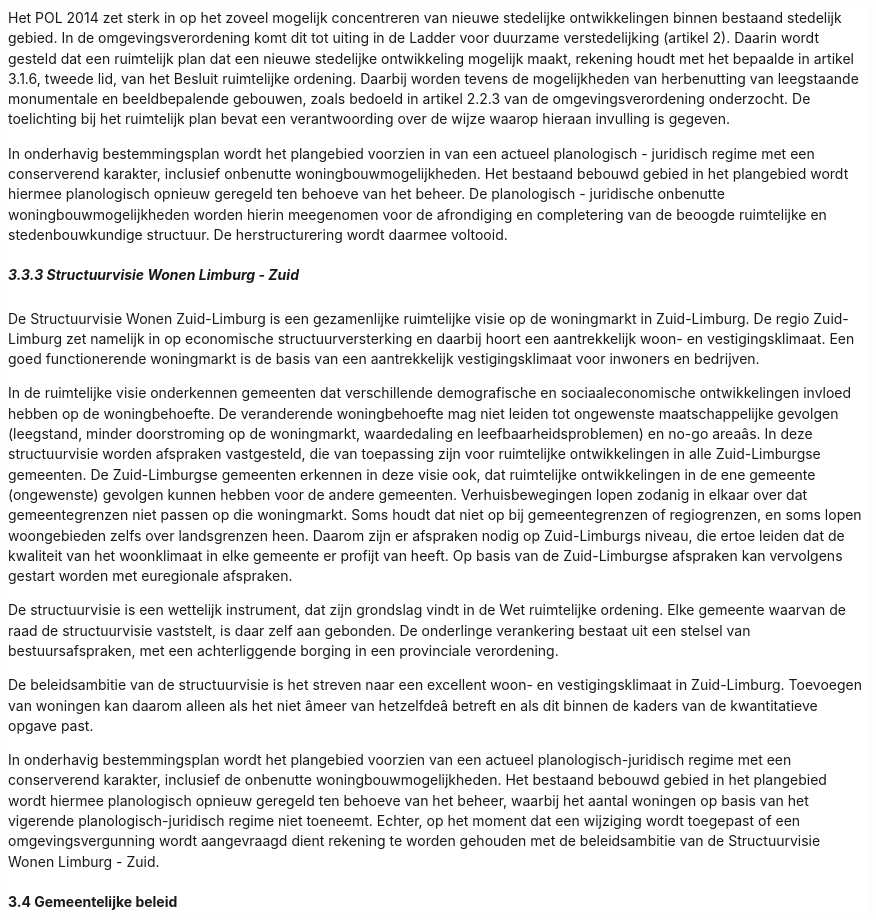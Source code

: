 Het POL 2014 zet sterk in op het zoveel mogelijk concentreren van nieuwe stedelijke ontwikkelingen binnen bestaand stedelijk gebied. In de omgevingsverordening komt dit tot uiting in de Ladder voor duurzame verstedelijking (artikel 2\). Daarin wordt gesteld dat een ruimtelijk plan dat een nieuwe stedelijke ontwikkeling mogelijk maakt, rekening houdt met het bepaalde in artikel 3\.1\.6, tweede lid, van het Besluit ruimtelijke ordening. Daarbij worden tevens de mogelijkheden van herbenutting van leegstaande monumentale en beeldbepalende gebouwen, zoals bedoeld in artikel 2\.2\.3 van de omgevingsverordening onderzocht. De toelichting bij het ruimtelijk plan bevat een verantwoording over de wijze waarop hieraan invulling is gegeven.

In onderhavig bestemmingsplan wordt het plangebied voorzien in van een actueel planologisch \- juridisch regime met een conserverend karakter, inclusief onbenutte woningbouwmogelijkheden. Het bestaand bebouwd gebied in het plangebied wordt hiermee planologisch opnieuw geregeld ten behoeve van het beheer. De planologisch \- juridische onbenutte woningbouwmogelijkheden worden hierin meegenomen voor de afrondiging en completering van de beoogde ruimtelijke en stedenbouwkundige structuur. De herstructurering wordt daarmee voltooid.

##### 3\.3\.3 Structuurvisie Wonen Limburg \- Zuid

De Structuurvisie Wonen Zuid\-Limburg is een gezamenlijke ruimtelijke visie op de woningmarkt in Zuid\-Limburg. De regio Zuid\-Limburg zet namelijk in op economische structuurversterking en daarbij hoort een aantrekkelijk woon\- en vestigingsklimaat. Een goed functionerende woningmarkt is de basis van een aantrekkelijk vestigingsklimaat voor inwoners en bedrijven.

In de ruimtelijke visie onderkennen gemeenten dat verschillende demografische en sociaaleconomische ontwikkelingen invloed hebben op de woningbehoefte. De veranderende woningbehoefte mag niet leiden tot ongewenste maatschappelijke gevolgen (leegstand, minder doorstroming op de woningmarkt, waardedaling en leefbaarheidsproblemen) en no\-go areaâs. In deze structuurvisie worden afspraken vastgesteld, die van toepassing zijn voor ruimtelijke ontwikkelingen in alle Zuid\-Limburgse gemeenten. De Zuid\-Limburgse gemeenten erkennen in deze visie ook, dat ruimtelijke ontwikkelingen in de ene gemeente (ongewenste) gevolgen kunnen hebben voor de andere gemeenten. Verhuisbewegingen lopen zodanig in elkaar over dat gemeentegrenzen niet passen op die woningmarkt. Soms houdt dat niet op bij gemeentegrenzen of regiogrenzen, en soms lopen woongebieden zelfs over landsgrenzen heen. Daarom zijn er afspraken nodig op Zuid\-Limburgs niveau, die ertoe leiden dat de kwaliteit van het woonklimaat in elke gemeente er profijt van heeft. Op basis van de Zuid\-Limburgse afspraken kan vervolgens gestart worden met euregionale afspraken.

De structuurvisie is een wettelijk instrument, dat zijn grondslag vindt in de Wet ruimtelijke ordening. Elke gemeente waarvan de raad de structuurvisie vaststelt, is daar zelf aan gebonden. De onderlinge verankering bestaat uit een stelsel van bestuursafspraken, met een achterliggende borging in een provinciale verordening.

De beleidsambitie van de structuurvisie is het streven naar een excellent woon\- en vestigingsklimaat in Zuid\-Limburg. Toevoegen van woningen kan daarom alleen als het niet âmeer van hetzelfdeâ betreft en als dit binnen de kaders van de kwantitatieve opgave past.

In onderhavig bestemmingsplan wordt het plangebied voorzien van een actueel planologisch\-juridisch regime met een conserverend karakter, inclusief de onbenutte woningbouwmogelijkheden. Het bestaand bebouwd gebied in het plangebied wordt hiermee planologisch opnieuw geregeld ten behoeve van het beheer, waarbij het aantal woningen op basis van het vigerende planologisch\-juridisch regime niet toeneemt. Echter, op het moment dat een wijziging wordt toegepast of een omgevingsvergunning wordt aangevraagd dient rekening te worden gehouden met de beleidsambitie van de Structuurvisie Wonen Limburg \- Zuid.

#### 3\.4 Gemeentelijke beleid
